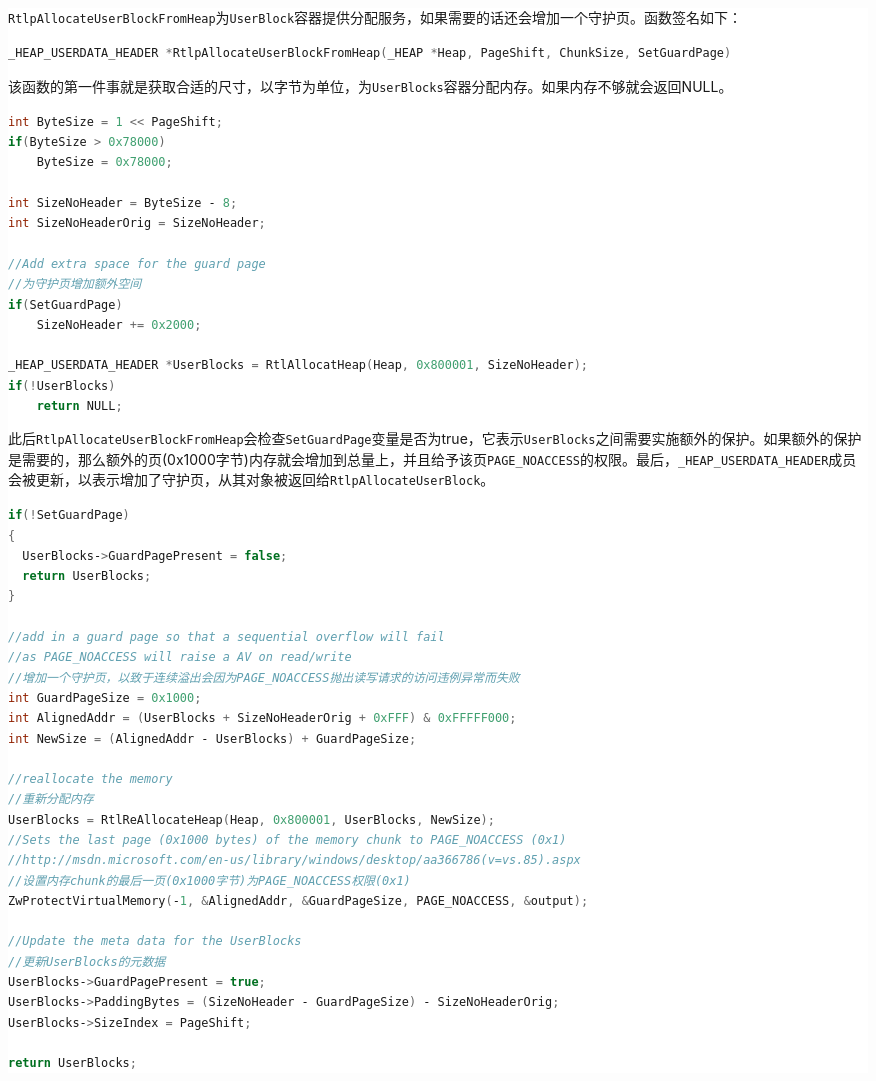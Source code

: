 `RtlpAllocateUserBlockFromHeap`为`UserBlock`容器提供分配服务，如果需要的话还会增加一个守护页。函数签名如下：

```cpp
_HEAP_USERDATA_HEADER *RtlpAllocateUserBlockFromHeap(_HEAP *Heap, PageShift, ChunkSize, SetGuardPage)
```

该函数的第一件事就是获取合适的尺寸，以字节为单位，为`UserBlocks`容器分配内存。如果内存不够就会返回NULL。

```cpp
int ByteSize = 1 << PageShift;
if(ByteSize > 0x78000)
	ByteSize = 0x78000;

int SizeNoHeader = ByteSize ‐ 8;
int SizeNoHeaderOrig = SizeNoHeader;

//Add extra space for the guard page
//为守护页增加额外空间
if(SetGuardPage)
	SizeNoHeader += 0x2000;

_HEAP_USERDATA_HEADER *UserBlocks = RtlAllocatHeap(Heap, 0x800001, SizeNoHeader);
if(!UserBlocks)
	return NULL;
```

此后`RtlpAllocateUserBlockFromHeap`会检查`SetGuardPage`变量是否为true，它表示`UserBlocks`之间需要实施额外的保护。如果额外的保护是需要的，那么额外的页(0x1000字节)内存就会增加到总量上，并且给予该页`PAGE_NOACCESS`的权限。最后，`_HEAP_USERDATA_HEADER`成员会被更新，以表示增加了守护页，从其对象被返回给`RtlpAllocateUserBlock`。

```cpp
if(!SetGuardPage)
{
  UserBlocks‐>GuardPagePresent = false;
  return UserBlocks;
}

//add in a guard page so that a sequential overflow will fail
//as PAGE_NOACCESS will raise a AV on read/write
//增加一个守护页，以致于连续溢出会因为PAGE_NOACCESS抛出读写请求的访问违例异常而失败
int GuardPageSize = 0x1000;
int AlignedAddr = (UserBlocks + SizeNoHeaderOrig + 0xFFF) & 0xFFFFF000;
int NewSize = (AlignedAddr ‐ UserBlocks) + GuardPageSize;

//reallocate the memory
//重新分配内存
UserBlocks = RtlReAllocateHeap(Heap, 0x800001, UserBlocks, NewSize);
//Sets the last page (0x1000 bytes) of the memory chunk to PAGE_NOACCESS (0x1)
//http://msdn.microsoft.com/en‐us/library/windows/desktop/aa366786(v=vs.85).aspx
//设置内存chunk的最后一页(0x1000字节)为PAGE_NOACCESS权限(0x1)
ZwProtectVirtualMemory(‐1, &AlignedAddr, &GuardPageSize, PAGE_NOACCESS, &output);

//Update the meta data for the UserBlocks
//更新UserBlocks的元数据
UserBlocks‐>GuardPagePresent = true;
UserBlocks‐>PaddingBytes = (SizeNoHeader ‐ GuardPageSize) ‐ SizeNoHeaderOrig;
UserBlocks‐>SizeIndex = PageShift;

return UserBlocks;
```
